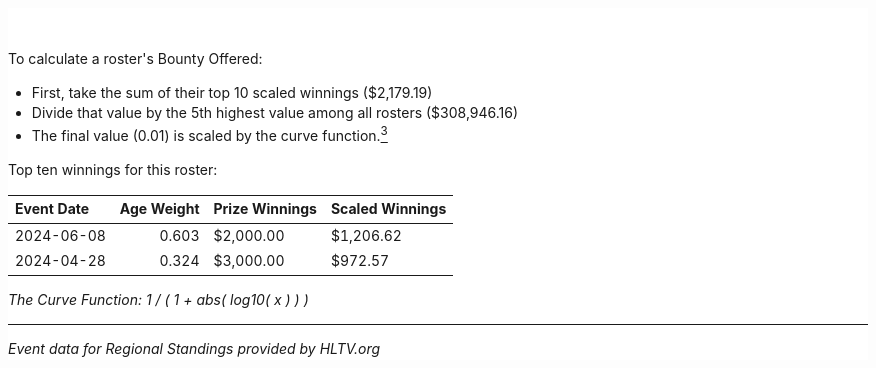 <br />
<span id="table2"></span><br />
To calculate a roster's Bounty Offered:<br />

- First, take the sum of their top 10 scaled winnings ($2,179.19)
- Divide that value by the 5th highest value among all rosters ($308,946.16)
- The final value (0.01) is scaled by the curve function.[<sup>3</sup>](#curveFunction)

Top ten winnings for this roster:<br />

| Event Date | Age Weight | Prize Winnings | Scaled Winnings |
| :- | -: | :- | :- |
| 2024-06-08 |      0.603 | $2,000.00      | $1,206.62       |
| 2024-04-28 |      0.324 | $3,000.00      | $972.57         |


<span id="curveFunction"></span>_The Curve Function: 1 / ( 1 + abs( log10( x ) ) )_<br />

---
_Event data for Regional Standings provided by HLTV.org_<br />
